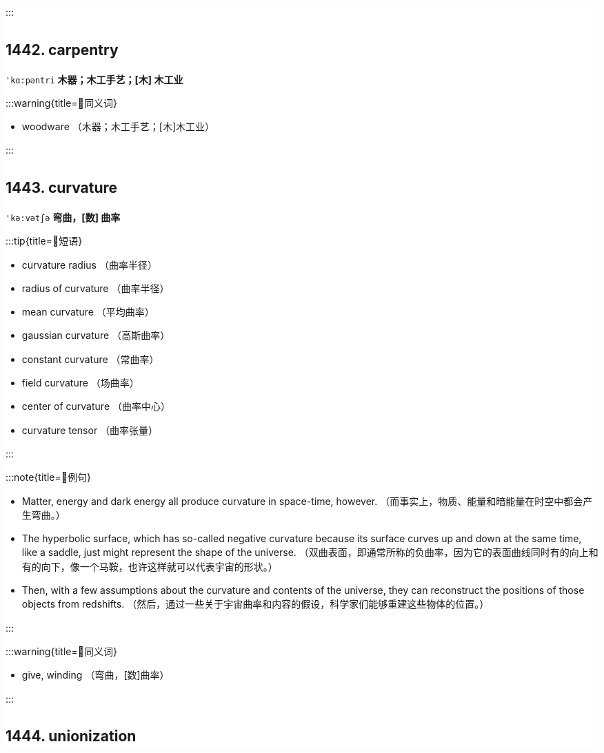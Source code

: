 :::


## 1442. carpentry

`'kɑ:pəntri`  **木器；木工手艺；[木] 木工业**

:::warning{title=🤔同义词}

- woodware （木器；木工手艺；[木]木工业）

:::


## 1443. curvature

`'kə:vətʃə`  **弯曲，[数] 曲率**

:::tip{title=🤩短语}

- curvature radius （曲率半径）

- radius of curvature （曲率半径）

- mean curvature （平均曲率）

- gaussian curvature （高斯曲率）

- constant curvature （常曲率）

- field curvature （场曲率）

- center of curvature （曲率中心）

- curvature tensor （曲率张量）

:::

:::note{title=🎤例句}

- Matter, energy and dark energy all produce curvature in space-time, however. （而事实上，物质、能量和暗能量在时空中都会产生弯曲。）

- The hyperbolic surface, which has so-called negative curvature because its surface curves up and down at the same time, like a saddle, just might represent the shape of the universe. （双曲表面，即通常所称的负曲率，因为它的表面曲线同时有的向上和有的向下，像一个马鞍，也许这样就可以代表宇宙的形状。）

- Then, with a few assumptions about the curvature and contents of the universe, they can reconstruct the positions of those objects from redshifts. （然后，通过一些关于宇宙曲率和内容的假设，科学家们能够重建这些物体的位置。）

:::

:::warning{title=🤔同义词}

- give, winding （弯曲，[数]曲率）

:::


## 1444. unionization
